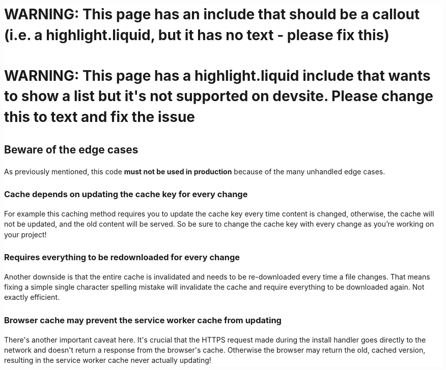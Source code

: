 
















# WARNING: This page has an include that should be a callout (i.e. a highlight.liquid, but it has no text - please fix this)



# WARNING: This page has a highlight.liquid include that wants to show a list but it's not supported on devsite. Please change this to text and fix the issue






## Beware of the edge cases

As previously mentioned, this code **must not be used in production** 
because of the many unhandled edge cases. 

### Cache depends on updating the cache key for every change

For example this caching method requires you to update the cache key every time 
content is changed, otherwise, the cache will not be updated, and the old 
content will be served. So be sure to change the cache key with every change 
as you’re working on your project!

### Requires everything to be redownloaded for every change

Another downside is that the entire cache is invalidated and needs to be 
re-downloaded every time a file changes. That means fixing a simple single 
character spelling mistake will invalidate the cache and require everything to 
be downloaded again. Not exactly efficient. 

### Browser cache may prevent the service worker cache from updating

There's another important caveat here. It's crucial that the HTTPS request made 
during the install handler goes directly to the network and doesn't return a 
response from the browser's cache. Otherwise the browser may return the old, 
cached version, resulting in the service worker cache never actually updating!
